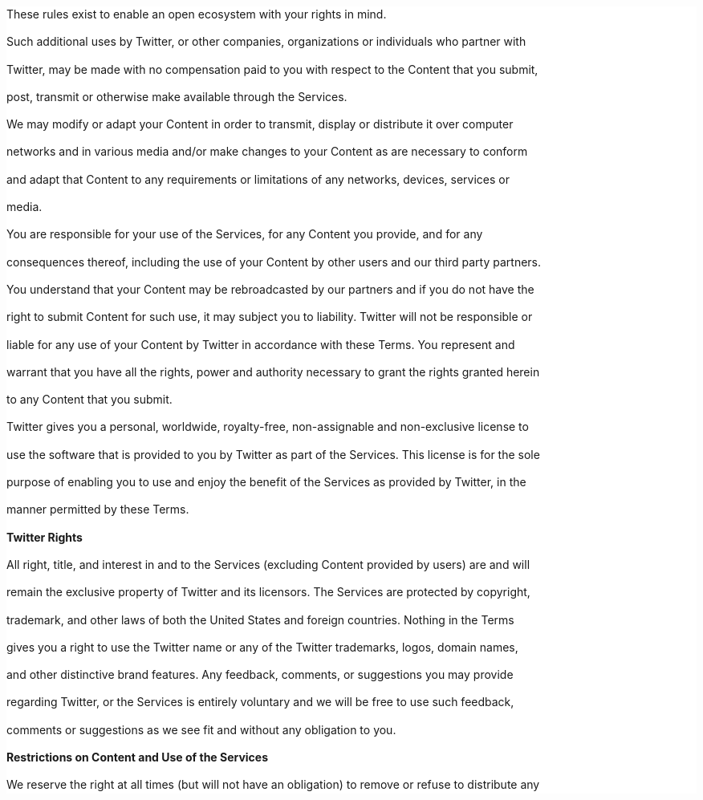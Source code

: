 These rules exist to enable an open ecosystem with your rights in mind.

Such additional uses by Twitter, or other companies, organizations or individuals who partner with

Twitter, may be made with no compensation paid to you with respect to the Content that you submit,

post, transmit or otherwise make available through the Services.

We may modify or adapt your Content in order to transmit, display or distribute it over computer

networks and in various media and/or make changes to your Content as are necessary to conform

and adapt that Content to any requirements or limitations of any networks, devices, services or

media.

You are responsible for your use of the Services, for any Content you provide, and for any

consequences thereof, including the use of your Content by other users and our third party partners.

You understand that your Content may be rebroadcasted by our partners and if you do not have the

right to submit Content for such use, it may subject you to liability. Twitter will not be responsible or

liable for any use of your Content by Twitter in accordance with these Terms. You represent and

warrant that you have all the rights, power and authority necessary to grant the rights granted herein

to any Content that you submit.

Twitter gives you a personal, worldwide, royalty-free, non-assignable and non-exclusive license to

use the software that is provided to you by Twitter as part of the Services. This license is for the sole

purpose of enabling you to use and enjoy the benefit of the Services as provided by Twitter, in the

manner permitted by these Terms.

**Twitter Rights**

All right, title, and interest in and to the Services (excluding Content provided by users) are and will

remain the exclusive property of Twitter and its licensors. The Services are protected by copyright,

trademark, and other laws of both the United States and foreign countries. Nothing in the Terms

gives you a right to use the Twitter name or any of the Twitter trademarks, logos, domain names,

and other distinctive brand features. Any feedback, comments, or suggestions you may provide

regarding Twitter, or the Services is entirely voluntary and we will be free to use such feedback,

comments or suggestions as we see fit and without any obligation to you.

**Restrictions on Content and Use of the Services**

We reserve the right at all times (but will not have an obligation) to remove or refuse to distribute any
